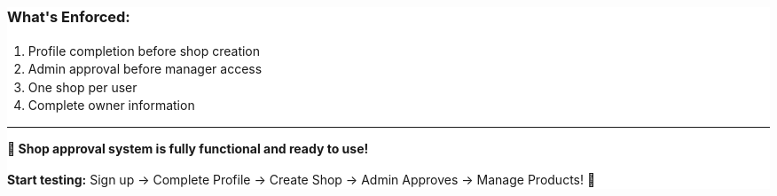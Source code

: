 ### What's Enforced:
1. Profile completion before shop creation
2. Admin approval before manager access
3. One shop per user
4. Complete owner information

---

**🎉 Shop approval system is fully functional and ready to use!**

**Start testing:** Sign up → Complete Profile → Create Shop → Admin Approves → Manage Products! 🚀

